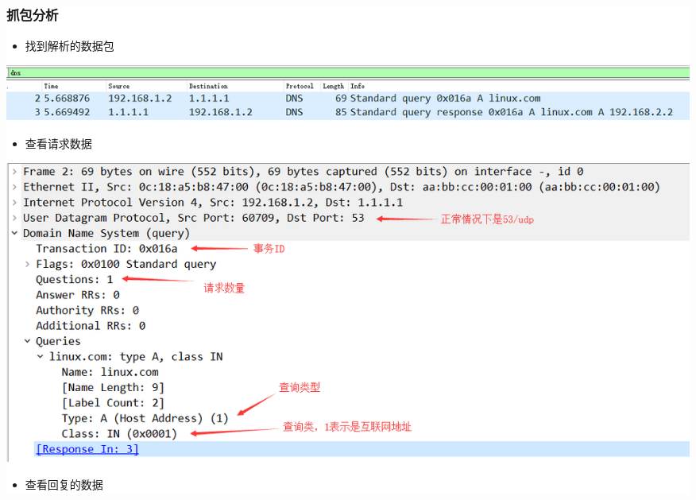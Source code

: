 ### 抓包分析

- 找到解析的数据包

![image-20240517173354561](19.%E8%B7%AF%E7%94%B1/image-20240517173354561.png)

- 查看请求数据

![image-20240517173349997](19.%E8%B7%AF%E7%94%B1/image-20240517173349997.png)

- 查看回复的数据
